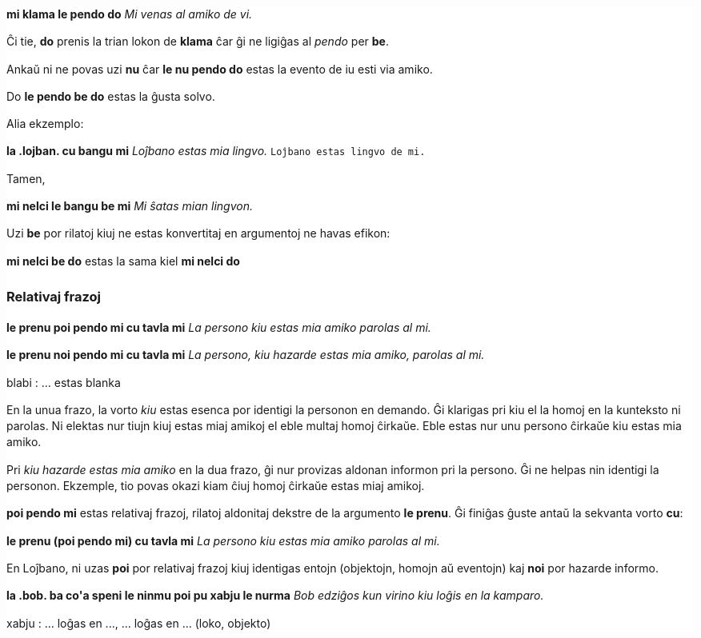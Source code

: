 **mi klama le pendo do**
_Mi venas al amiko de vi._

Ĉi tie, **do** prenis la trian lokon de **klama** ĉar ĝi ne ligiĝas al _pendo_ per **be**.

Ankaŭ ni ne povas uzi **nu** ĉar **le nu pendo do** estas la evento de iu esti via amiko.

Do **le pendo be do** estas la ĝusta solvo.

Alia ekzemplo:

**la .lojban. cu bangu mi**
_Loĵbano estas mia lingvo._
`Loĵbano estas lingvo de mi.`

Tamen,

**mi nelci le bangu be mi**
_Mi ŝatas mian lingvon._

Uzi **be** por rilatoj kiuj ne estas konvertitaj en argumentoj ne havas efikon:

**mi nelci be do** estas la sama kiel
**mi nelci do**

### Relativaj frazoj

**le prenu poi pendo mi cu tavla mi**
_La persono kiu estas mia amiko parolas al mi._



**le prenu noi pendo mi cu tavla mi**
_La persono, kiu hazarde estas mia amiko, parolas al mi._

blabi
: … estas blanka

En la unua frazo, la vorto _kiu_ estas esenca por identigi la personon en demando. Ĝi klarigas pri kiu el la homoj en la kunteksto ni parolas. Ni elektas nur tiujn kiuj estas miaj amikoj el eble multaj homoj ĉirkaŭe. Eble estas nur unu persono ĉirkaŭe kiu estas mia amiko.

Pri _kiu hazarde estas mia amiko_ en la dua frazo, ĝi nur provizas aldonan informon pri la persono. Ĝi ne helpas nin identigi la personon. Ekzemple, tio povas okazi kiam ĉiuj homoj ĉirkaŭe estas miaj amikoj.

**poi pendo mi** estas relativaj frazoj, rilatoj aldonitaj dekstre de la argumento **le prenu**. Ĝi finiĝas ĝuste antaŭ la sekvanta vorto **cu**:

**le prenu (poi pendo mi) cu tavla mi**
_La persono kiu estas mia amiko parolas al mi._

En Loĵbano, ni uzas **poi** por relativaj frazoj kiuj identigas entojn (objektojn, homojn aŭ eventojn) kaj **noi** por hazarde informo.

**la .bob. ba co'a speni le ninmu poi pu xabju le nurma**
_Bob edziĝos kun virino kiu loĝis en la kamparo._

xabju
: ... loĝas en ..., ... loĝas en ... (loko, objekto)
